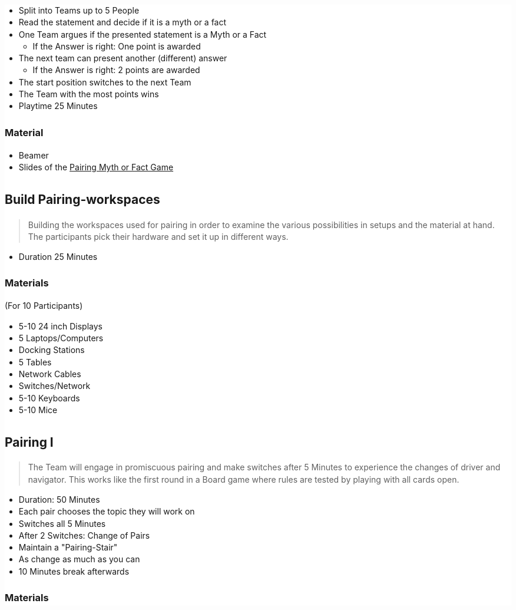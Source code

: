 
* Split into Teams up to 5 People
* Read the statement and decide if it is a myth or a fact
* One Team argues if the presented statement  is a Myth or a Fact
  * If the Answer is right: One point is awarded
* The next team can present another (different) answer
  * If the Answer is right: 2 points are awarded
* The start position switches to the next Team
* The Team with the most points wins
* Playtime 25 Minutes

### Material

* Beamer
* Slides of the [Pairing Myth or Fact Game](https://github.com/sebs/journeymans/tree/master/slides/pairingmythfact)

## Build Pairing-workspaces

> Building the workspaces used for pairing in order to examine the various possibilities in setups and the material at hand. The participants pick their hardware and set it up in different ways. 

* Duration 25 Minutes

### Materials

(For 10 Participants)

* 5-10 24 inch Displays
* 5 Laptops/Computers
* Docking Stations
* 5 Tables 
* Network Cables
* Switches/Network
* 5-10 Keyboards
* 5-10 Mice

## Pairing I 

> The Team will engage in promiscuous pairing and make switches after 5 Minutes to experience the changes of driver and navigator. This works like the first round in a Board game where rules are tested by playing with all cards open.

* Duration: 50 Minutes
* Each pair chooses the topic they will work on 
* Switches all 5 Minutes
* After 2 Switches: Change of Pairs
* Maintain a "Pairing-Stair"
* As change as much as you can
* 10 Minutes break afterwards

### Materials
